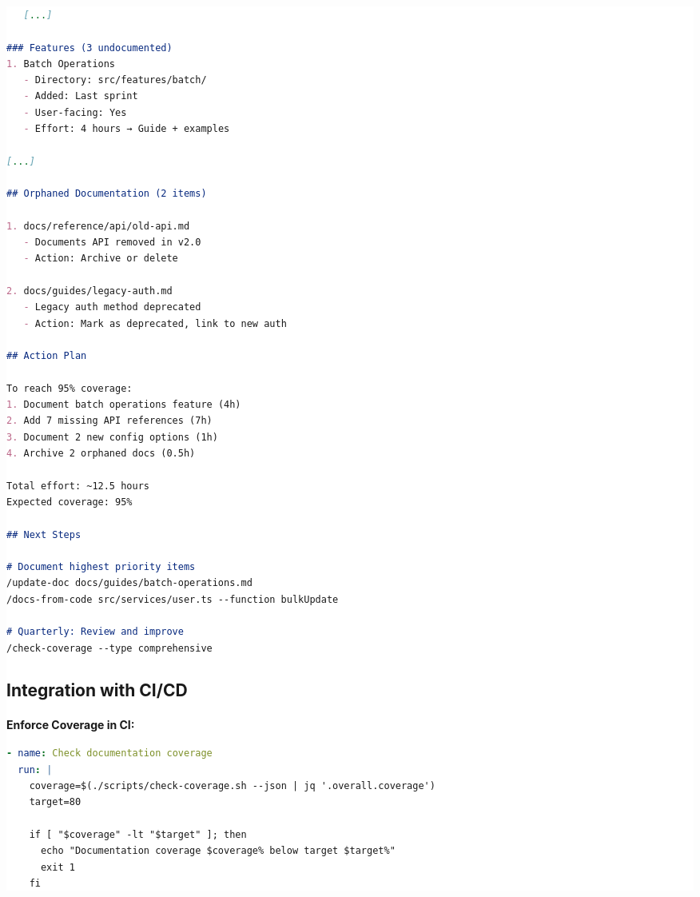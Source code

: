 ```markdown
   [...]

### Features (3 undocumented)
1. Batch Operations
   - Directory: src/features/batch/
   - Added: Last sprint
   - User-facing: Yes
   - Effort: 4 hours → Guide + examples

[...]

## Orphaned Documentation (2 items)

1. docs/reference/api/old-api.md
   - Documents API removed in v2.0
   - Action: Archive or delete

2. docs/guides/legacy-auth.md
   - Legacy auth method deprecated
   - Action: Mark as deprecated, link to new auth

## Action Plan

To reach 95% coverage:
1. Document batch operations feature (4h)
2. Add 7 missing API references (7h)
3. Document 2 new config options (1h)
4. Archive 2 orphaned docs (0.5h)

Total effort: ~12.5 hours
Expected coverage: 95%

## Next Steps

# Document highest priority items
/update-doc docs/guides/batch-operations.md
/docs-from-code src/services/user.ts --function bulkUpdate

# Quarterly: Review and improve
/check-coverage --type comprehensive
```

## Integration with CI/CD

**Enforce Coverage in CI:**
```yaml
- name: Check documentation coverage
  run: |
    coverage=$(./scripts/check-coverage.sh --json | jq '.overall.coverage')
    target=80

    if [ "$coverage" -lt "$target" ]; then
      echo "Documentation coverage $coverage% below target $target%"
      exit 1
    fi
```
